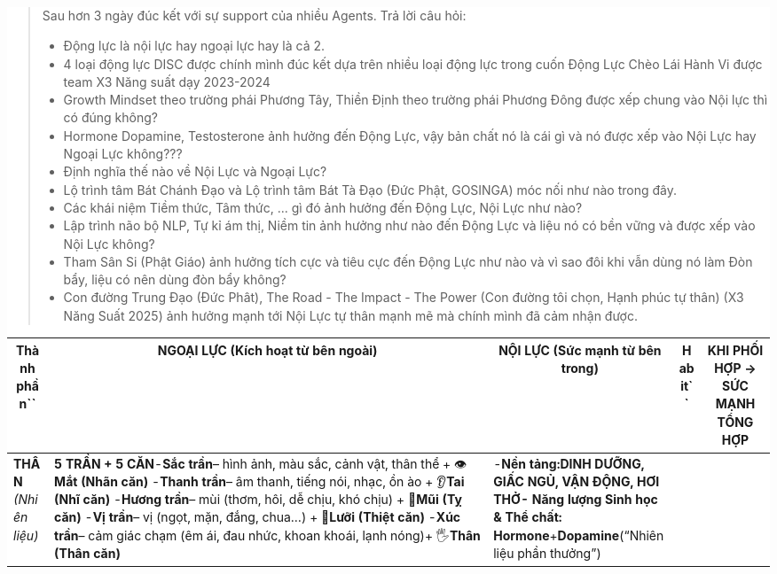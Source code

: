 > Sau hơn 3 ngày đúc kết với sự support của nhiều Agents. Trả lời câu hỏi:
>
> - Động lực là nội lực hay ngoại lực hay là cả 2.
> - 4 loại động lực DISC được chính mình đúc kết dựa trên nhiều loại động lực trong cuốn Động Lực Chèo Lái Hành Vi được team X3 Năng suất dạy 2023-2024
> - Growth Mindset theo trường phái Phương Tây, Thiền Định theo trường phái Phương Đông được xếp chung vào Nội lực thì có đúng không?
> - Hormone Dopamine, Testosterone ảnh hưởng đến Động Lực, vậy bản chất nó là cái gì và nó được xếp vào Nội Lực hay Ngoại Lực không???
> - Định nghĩa thế nào về Nội Lực và Ngoại Lực?
> - Lộ trình tâm Bát Chánh Đạo và Lộ trình tâm Bát Tà Đạo (Đức Phật, GOSINGA) móc nối như nào trong đây.
> - Các khái niệm Tiềm thức, Tâm thức, ... gì đó ảnh hưởng đến Động Lực, Nội Lực như nào?
> - Lập trình não bộ NLP, Tự kỉ ám thị, Niềm tin ảnh hưởng như nào đến Động Lực và liệu nó có bền vững và được xếp vào Nội Lực không?
> - Tham Sân Si (Phật Giáo) ảnh hưởng tích cực và tiêu cực đến Động Lực như nào và vì sao đôi khi vẫn dùng nó làm Đòn bẩy, liệu có nên dùng đòn bẩy không?
> - Con đường Trung Đạo (Đức Phât), The Road - The Impact - The Power (Con đường tôi chọn, Hạnh phúc tự thân) (X3 Năng Suất 2025) ảnh hưởng mạnh tới Nội Lực tự thân mạnh mẽ mà chính mình đã cảm nhận được.

| Thành phần``                                                                                                                                                                                                                                                                                                                                                                                                                                                                                                        | **NGOẠI LỰC (Kích hoạt từ bên ngoài)**                                                                                                                                                                                                                                                                                                                                                                                                                                                                                                     | **NỘI LỰC (Sức mạnh từ bên trong)**                                                                                                                                     | Habit`` | **KHI PHỐI HỢP → SỨC MẠNH TỔNG HỢP** |
| ---------------------------------------------------------------------------------------------------------------------------------------------------------------------------------------------------------------------------------------------------------------------------------------------------------------------------------------------------------------------------------------------------------------------------------------------------------------------------------------------------------------------------- | ------------------------------------------------------------------------------------------------------------------------------------------------------------------------------------------------------------------------------------------------------------------------------------------------------------------------------------------------------------------------------------------------------------------------------------------------------------------------------------------------------------------------------------------------------- | ----------------------------------------------------------------------------------------------------------------------------------------------------------------------------------- | -------------- | ------------------------------------------------- |
| **THÂN** *(Nhiên liệu)*                                                                                                                                                                                                                                                                                                                                                                                                                                                                                           | **5 TRẦN + 5 CĂN**-**Sắc trần**– hình ảnh, màu sắc, cảnh vật, thân thể + 👁**Mắt (Nhãn căn)** -**Thanh trần**– âm thanh, tiếng nói, nhạc, ồn ào + 👂**Tai (Nhĩ căn)** -**Hương trần**– mùi (thơm, hôi, dễ chịu, khó chịu) +  👃**Mũi (Tỵ căn)** -**Vị trần**– vị (ngọt, mặn, đắng, chua…) + 👅**Lưỡi (Thiệt căn)** -**Xúc trần**– cảm giác chạm (êm ái, đau nhức, khoan khoái, lạnh nóng)+ 🖐**Thân (Thân căn)** | -**Nền tảng:**DINH DƯỠNG, GIẤC NGỦ, VẬN ĐỘNG, HƠI THỞ**- Năng lượng Sinh học & Thể chất: Hormone**+**Dopamine**(“Nhiên liệu phần thưởng”) |                |                                                   |